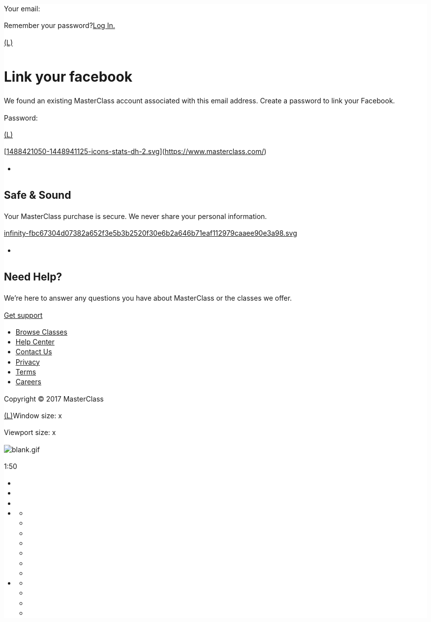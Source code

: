 Your email:

Remember your password?[Log In.](https://www.masterclass.com/classes/steve-martin-teaches-comedy#)

[(L)](https://www.masterclass.com/classes/steve-martin-teaches-comedy#)

# Link your facebook

We found an existing MasterClass account associated with this email address. Create a password to link your Facebook.

Password:

[(L)](https://www.masterclass.com/classes/steve-martin-teaches-comedy#)

[[1488421050-1448941125-icons-stats-dh-2.svg](../_resources/f32f946ceb4420c47a05f3f6699608e8.bin)](https://www.masterclass.com/)

-

## Safe & Sound

Your MasterClass purchase is secure. We never share your personal information.

[infinity-fbc67304d07382a652f3e5b3b2520f30e6b2a646b71eaf112979caaee90e3a98.svg](../_resources/0d7287f86bfcd7d35b856efae61ec8c2.bin)

-

## Need Help?

We’re here to answer any questions you have about MasterClass or the classes we offer.

[Get support](https://masterclasshelp.zendesk.com/)

- [Browse Classes](https://www.masterclass.com/#now-available)
- [Help Center](https://masterclasshelp.zendesk.com/hc/en-us)
- [Contact Us](https://masterclasshelp.zendesk.com/hc/en-us/articles/205081248)
- [Privacy](https://www.masterclass.com/privacy)
- [Terms](https://www.masterclass.com/terms)
- [Careers](http://careers.masterclass.com/)

Copyright © 2017 MasterClass

[(L)](https://www.masterclass.com/classes/steve-martin-teaches-comedy#)Window size:  x

Viewport size:  x

![blank.gif](../_resources/fbdc4ed9a1e2ee4917a265306927bcf1.gif)

1:50

-
-
-

-
    -
    -
    -
    -
    -
    -
    -
-
    -
    -
    -
    -